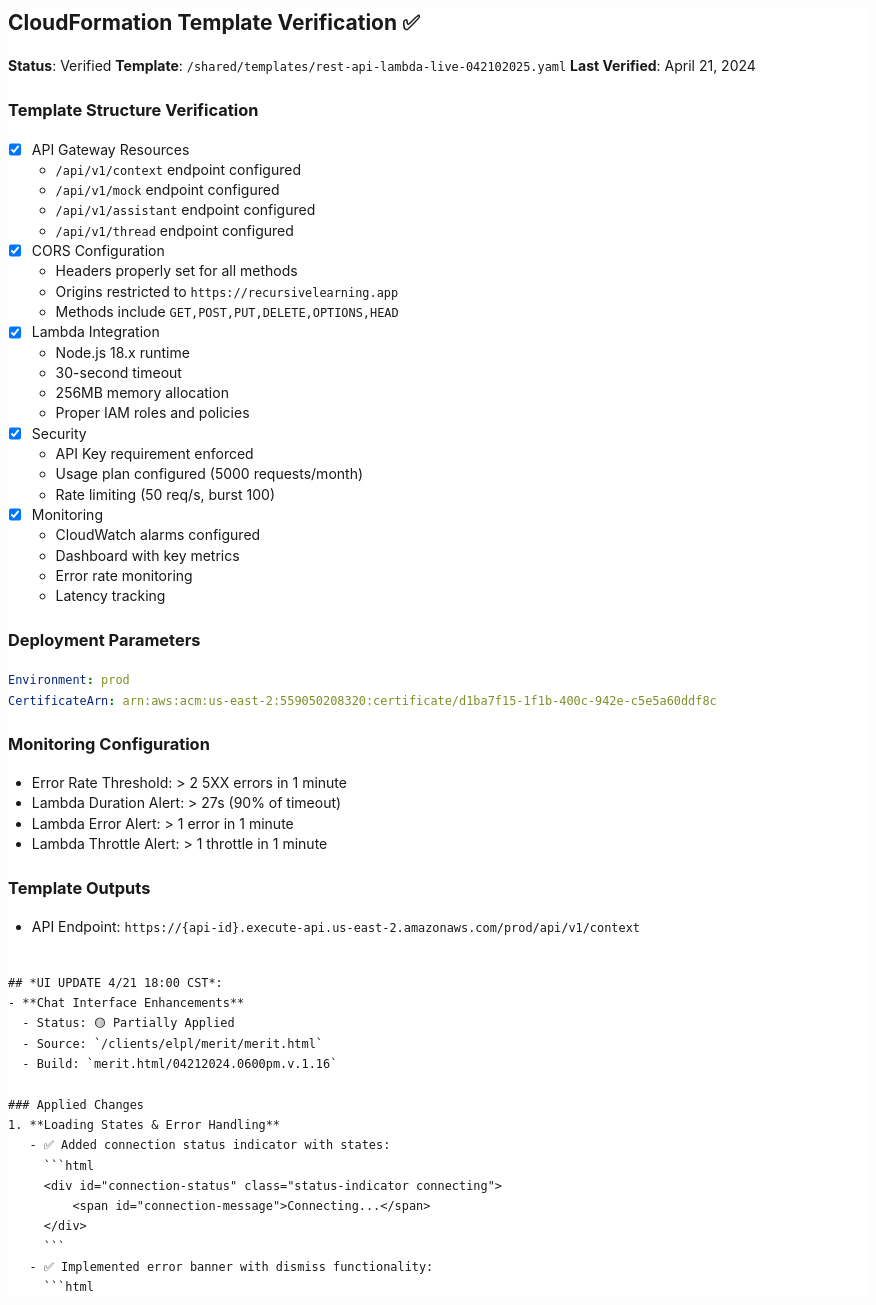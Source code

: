 ## CloudFormation Template Verification ✅
**Status**: Verified
**Template**: `/shared/templates/rest-api-lambda-live-042102025.yaml`
**Last Verified**: April 21, 2024

### Template Structure Verification
- [x] API Gateway Resources
  - `/api/v1/context` endpoint configured
  - `/api/v1/mock` endpoint configured
  - `/api/v1/assistant` endpoint configured
  - `/api/v1/thread` endpoint configured
- [x] CORS Configuration
  - Headers properly set for all methods
  - Origins restricted to `https://recursivelearning.app`
  - Methods include `GET,POST,PUT,DELETE,OPTIONS,HEAD`
- [x] Lambda Integration
  - Node.js 18.x runtime
  - 30-second timeout
  - 256MB memory allocation
  - Proper IAM roles and policies
- [x] Security
  - API Key requirement enforced
  - Usage plan configured (5000 requests/month)
  - Rate limiting (50 req/s, burst 100)
- [x] Monitoring
  - CloudWatch alarms configured
  - Dashboard with key metrics
  - Error rate monitoring
  - Latency tracking

### Deployment Parameters
```yaml
Environment: prod
CertificateArn: arn:aws:acm:us-east-2:559050208320:certificate/d1ba7f15-1f1b-400c-942e-c5e5a60ddf8c
```

### Monitoring Configuration
- Error Rate Threshold: > 2 5XX errors in 1 minute
- Lambda Duration Alert: > 27s (90% of timeout)
- Lambda Error Alert: > 1 error in 1 minute
- Lambda Throttle Alert: > 1 throttle in 1 minute

### Template Outputs
- API Endpoint: `https://{api-id}.execute-api.us-east-2.amazonaws.com/prod/api/v1/context`
```

## *UI UPDATE 4/21 18:00 CST*:
- **Chat Interface Enhancements**
  - Status: 🟡 Partially Applied
  - Source: `/clients/elpl/merit/merit.html`
  - Build: `merit.html/04212024.0600pm.v.1.16`

### Applied Changes
1. **Loading States & Error Handling**
   - ✅ Added connection status indicator with states:
     ```html
     <div id="connection-status" class="status-indicator connecting">
         <span id="connection-message">Connecting...</span>
     </div>
     ```
   - ✅ Implemented error banner with dismiss functionality:
     ```html
```